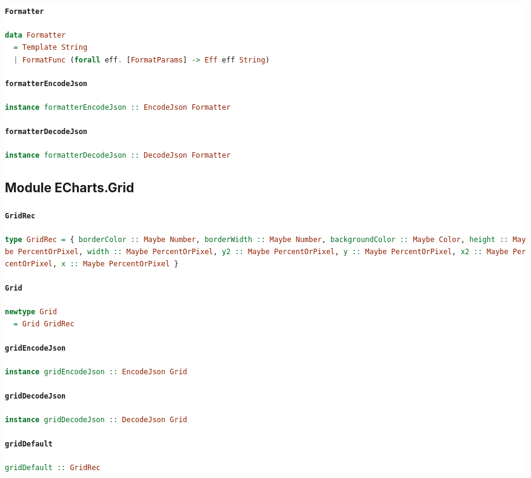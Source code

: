 
#### `Formatter`

``` purescript
data Formatter
  = Template String
  | FormatFunc (forall eff. [FormatParams] -> Eff eff String)
```


#### `formatterEncodeJson`

``` purescript
instance formatterEncodeJson :: EncodeJson Formatter
```


#### `formatterDecodeJson`

``` purescript
instance formatterDecodeJson :: DecodeJson Formatter
```



## Module ECharts.Grid

#### `GridRec`

``` purescript
type GridRec = { borderColor :: Maybe Number, borderWidth :: Maybe Number, backgroundColor :: Maybe Color, height :: Maybe PercentOrPixel, width :: Maybe PercentOrPixel, y2 :: Maybe PercentOrPixel, y :: Maybe PercentOrPixel, x2 :: Maybe PercentOrPixel, x :: Maybe PercentOrPixel }
```


#### `Grid`

``` purescript
newtype Grid
  = Grid GridRec
```


#### `gridEncodeJson`

``` purescript
instance gridEncodeJson :: EncodeJson Grid
```


#### `gridDecodeJson`

``` purescript
instance gridDecodeJson :: DecodeJson Grid
```


#### `gridDefault`

``` purescript
gridDefault :: GridRec
```
